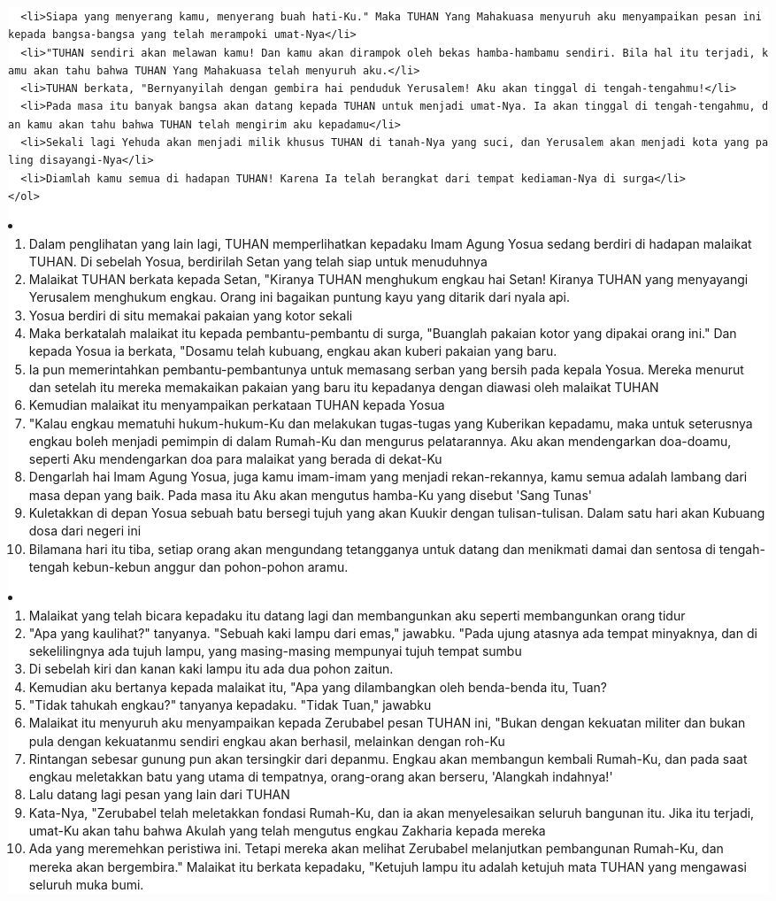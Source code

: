       <li>Siapa yang menyerang kamu, menyerang buah hati-Ku." Maka TUHAN Yang Mahakuasa menyuruh aku menyampaikan pesan ini kepada bangsa-bangsa yang telah merampoki umat-Nya</li>
      <li>"TUHAN sendiri akan melawan kamu! Dan kamu akan dirampok oleh bekas hamba-hambamu sendiri. Bila hal itu terjadi, kamu akan tahu bahwa TUHAN Yang Mahakuasa telah menyuruh aku.</li>
      <li>TUHAN berkata, "Bernyanyilah dengan gembira hai penduduk Yerusalem! Aku akan tinggal di tengah-tengahmu!</li>
      <li>Pada masa itu banyak bangsa akan datang kepada TUHAN untuk menjadi umat-Nya. Ia akan tinggal di tengah-tengahmu, dan kamu akan tahu bahwa TUHAN telah mengirim aku kepadamu</li>
      <li>Sekali lagi Yehuda akan menjadi milik khusus TUHAN di tanah-Nya yang suci, dan Yerusalem akan menjadi kota yang paling disayangi-Nya</li>
      <li>Diamlah kamu semua di hadapan TUHAN! Karena Ia telah berangkat dari tempat kediaman-Nya di surga</li>
    </ol>
  </li>
  <li>
    <ol>
      <li>Dalam penglihatan yang lain lagi, TUHAN memperlihatkan kepadaku Imam Agung Yosua sedang berdiri di hadapan malaikat TUHAN. Di sebelah Yosua, berdirilah Setan yang telah siap untuk menuduhnya</li>
      <li>Malaikat TUHAN berkata kepada Setan, "Kiranya TUHAN menghukum engkau hai Setan! Kiranya TUHAN yang menyayangi Yerusalem menghukum engkau. Orang ini bagaikan puntung kayu yang ditarik dari nyala api.</li>
      <li>Yosua berdiri di situ memakai pakaian yang kotor sekali</li>
      <li>Maka berkatalah malaikat itu kepada pembantu-pembantu di surga, "Buanglah pakaian kotor yang dipakai orang ini." Dan kepada Yosua ia berkata, "Dosamu telah kubuang, engkau akan kuberi pakaian yang baru.</li>
      <li>Ia pun memerintahkan pembantu-pembantunya untuk memasang serban yang bersih pada kepala Yosua. Mereka menurut dan setelah itu mereka memakaikan pakaian yang baru itu kepadanya dengan diawasi oleh malaikat TUHAN</li>
      <li>Kemudian malaikat itu menyampaikan perkataan TUHAN kepada Yosua</li>
      <li>"Kalau engkau mematuhi hukum-hukum-Ku dan melakukan tugas-tugas yang Kuberikan kepadamu, maka untuk seterusnya engkau boleh menjadi pemimpin di dalam Rumah-Ku dan mengurus pelatarannya. Aku akan mendengarkan doa-doamu, seperti Aku mendengarkan doa para malaikat yang berada di dekat-Ku</li>
      <li>Dengarlah hai Imam Agung Yosua, juga kamu imam-imam yang menjadi rekan-rekannya, kamu semua adalah lambang dari masa depan yang baik. Pada masa itu Aku akan mengutus hamba-Ku yang disebut 'Sang Tunas'</li>
      <li>Kuletakkan di depan Yosua sebuah batu bersegi tujuh yang akan Kuukir dengan tulisan-tulisan. Dalam satu hari akan Kubuang dosa dari negeri ini</li>
      <li>Bilamana hari itu tiba, setiap orang akan mengundang tetangganya untuk datang dan menikmati damai dan sentosa di tengah-tengah kebun-kebun anggur dan pohon-pohon aramu.</li>
    </ol>
  </li>
  <li>
    <ol>
      <li>Malaikat yang telah bicara kepadaku itu datang lagi dan membangunkan aku seperti membangunkan orang tidur</li>
      <li>"Apa yang kaulihat?" tanyanya. "Sebuah kaki lampu dari emas," jawabku. "Pada ujung atasnya ada tempat minyaknya, dan di sekelilingnya ada tujuh lampu, yang masing-masing mempunyai tujuh tempat sumbu</li>
      <li>Di sebelah kiri dan kanan kaki lampu itu ada dua pohon zaitun.</li>
      <li>Kemudian aku bertanya kepada malaikat itu, "Apa yang dilambangkan oleh benda-benda itu, Tuan?</li>
      <li>"Tidak tahukah engkau?" tanyanya kepadaku. "Tidak Tuan," jawabku</li>
      <li>Malaikat itu menyuruh aku menyampaikan kepada Zerubabel pesan TUHAN ini, "Bukan dengan kekuatan militer dan bukan pula dengan kekuatanmu sendiri engkau akan berhasil, melainkan dengan roh-Ku</li>
      <li>Rintangan sebesar gunung pun akan tersingkir dari depanmu. Engkau akan membangun kembali Rumah-Ku, dan pada saat engkau meletakkan batu yang utama di tempatnya, orang-orang akan berseru, 'Alangkah indahnya!'</li>
      <li>Lalu datang lagi pesan yang lain dari TUHAN</li>
      <li>Kata-Nya, "Zerubabel telah meletakkan fondasi Rumah-Ku, dan ia akan menyelesaikan seluruh bangunan itu. Jika itu terjadi, umat-Ku akan tahu bahwa Akulah yang telah mengutus engkau Zakharia kepada mereka</li>
      <li>Ada yang meremehkan peristiwa ini. Tetapi mereka akan melihat Zerubabel melanjutkan pembangunan Rumah-Ku, dan mereka akan bergembira." Malaikat itu berkata kepadaku, "Ketujuh lampu itu adalah ketujuh mata TUHAN yang mengawasi seluruh muka bumi.</li>